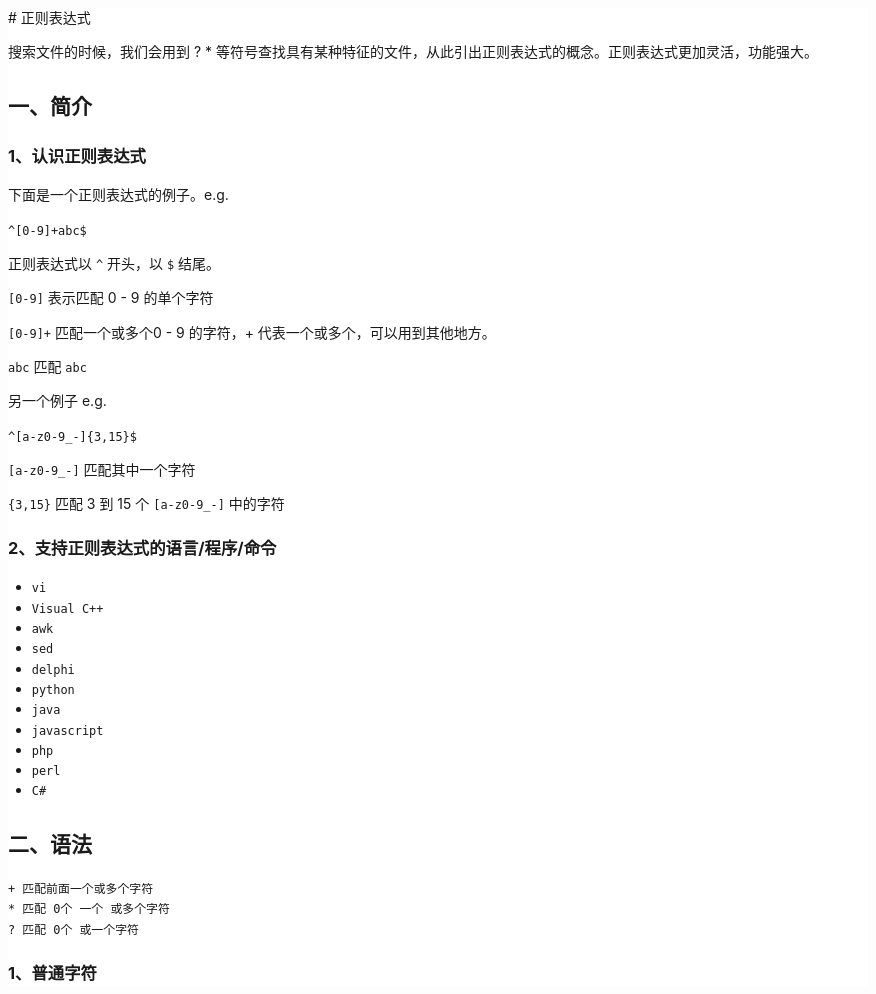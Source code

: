 ﻿﻿# 正则表达式

搜索文件的时候，我们会用到 ? * 等符号查找具有某种特征的文件，从此引出正则表达式的概念。正则表达式更加灵活，功能强大。

## 一、简介

### 1、认识正则表达式

下面是一个正则表达式的例子。e.g.

```shell
^[0-9]+abc$
```

正则表达式以 <code>^</code> 开头，以 <code>$</code> 结尾。

<code>[0-9]</code> 表示匹配 0 - 9 的单个字符

<code>[0-9]+</code> 匹配一个或多个0 - 9 的字符，+ 代表一个或多个，可以用到其他地方。

<code>abc</code> 匹配 <code>abc</code> 

另一个例子 e.g.

```shell
^[a-z0-9_-]{3,15}$
```

<code>[a-z0-9_-]</code> 匹配其中一个字符

<code>{3,15}</code> 匹配 3 到 15 个 <code>[a-z0-9_-]</code> 中的字符

### 2、支持正则表达式的语言/程序/命令

- <code>vi</code> 
- <code>Visual C++</code> 
- <code>awk</code> 
- <code>sed</code> 
- <code>delphi</code> 
- <code>python</code> 
- <code>java</code> 
- <code>javascript</code> 
- <code>php</code> 
- <code>perl</code> 
- <code>C#</code> 

## 二、语法

```shell
+ 匹配前面一个或多个字符
* 匹配 0个 一个 或多个字符
? 匹配 0个 或一个字符
```

### 1、普通字符
